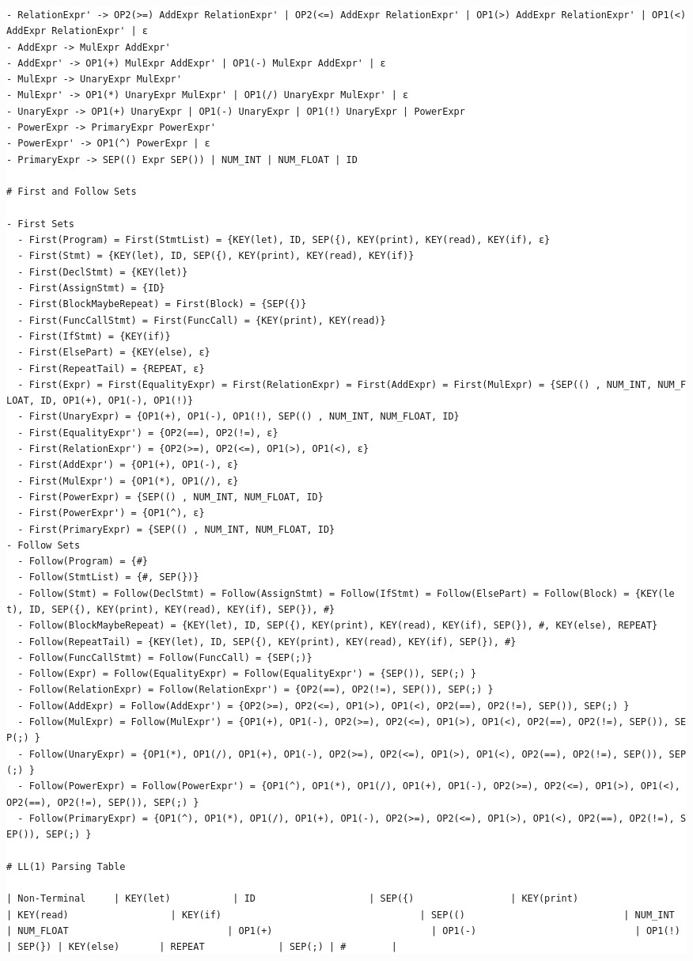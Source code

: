 ```
- RelationExpr' -> OP2(>=) AddExpr RelationExpr' | OP2(<=) AddExpr RelationExpr' | OP1(>) AddExpr RelationExpr' | OP1(<) AddExpr RelationExpr' | ε
- AddExpr -> MulExpr AddExpr'
- AddExpr' -> OP1(+) MulExpr AddExpr' | OP1(-) MulExpr AddExpr' | ε
- MulExpr -> UnaryExpr MulExpr'
- MulExpr' -> OP1(*) UnaryExpr MulExpr' | OP1(/) UnaryExpr MulExpr' | ε
- UnaryExpr -> OP1(+) UnaryExpr | OP1(-) UnaryExpr | OP1(!) UnaryExpr | PowerExpr
- PowerExpr -> PrimaryExpr PowerExpr'
- PowerExpr' -> OP1(^) PowerExpr | ε
- PrimaryExpr -> SEP(() Expr SEP()) | NUM_INT | NUM_FLOAT | ID

# First and Follow Sets

- First Sets
  - First(Program) = First(StmtList) = {KEY(let), ID, SEP({), KEY(print), KEY(read), KEY(if), ε}
  - First(Stmt) = {KEY(let), ID, SEP({), KEY(print), KEY(read), KEY(if)}
  - First(DeclStmt) = {KEY(let)}
  - First(AssignStmt) = {ID}
  - First(BlockMaybeRepeat) = First(Block) = {SEP({)}
  - First(FuncCallStmt) = First(FuncCall) = {KEY(print), KEY(read)}
  - First(IfStmt) = {KEY(if)}
  - First(ElsePart) = {KEY(else), ε}
  - First(RepeatTail) = {REPEAT, ε}
  - First(Expr) = First(EqualityExpr) = First(RelationExpr) = First(AddExpr) = First(MulExpr) = {SEP(() , NUM_INT, NUM_FLOAT, ID, OP1(+), OP1(-), OP1(!)}
  - First(UnaryExpr) = {OP1(+), OP1(-), OP1(!), SEP(() , NUM_INT, NUM_FLOAT, ID}
  - First(EqualityExpr') = {OP2(==), OP2(!=), ε}
  - First(RelationExpr') = {OP2(>=), OP2(<=), OP1(>), OP1(<), ε}
  - First(AddExpr') = {OP1(+), OP1(-), ε}
  - First(MulExpr') = {OP1(*), OP1(/), ε}
  - First(PowerExpr) = {SEP(() , NUM_INT, NUM_FLOAT, ID}
  - First(PowerExpr') = {OP1(^), ε}
  - First(PrimaryExpr) = {SEP(() , NUM_INT, NUM_FLOAT, ID}
- Follow Sets
  - Follow(Program) = {#}
  - Follow(StmtList) = {#, SEP(})}
  - Follow(Stmt) = Follow(DeclStmt) = Follow(AssignStmt) = Follow(IfStmt) = Follow(ElsePart) = Follow(Block) = {KEY(let), ID, SEP({), KEY(print), KEY(read), KEY(if), SEP(}), #}
  - Follow(BlockMaybeRepeat) = {KEY(let), ID, SEP({), KEY(print), KEY(read), KEY(if), SEP(}), #, KEY(else), REPEAT}
  - Follow(RepeatTail) = {KEY(let), ID, SEP({), KEY(print), KEY(read), KEY(if), SEP(}), #}
  - Follow(FuncCallStmt) = Follow(FuncCall) = {SEP(;)}
  - Follow(Expr) = Follow(EqualityExpr) = Follow(EqualityExpr') = {SEP()), SEP(;) }
  - Follow(RelationExpr) = Follow(RelationExpr') = {OP2(==), OP2(!=), SEP()), SEP(;) }
  - Follow(AddExpr) = Follow(AddExpr') = {OP2(>=), OP2(<=), OP1(>), OP1(<), OP2(==), OP2(!=), SEP()), SEP(;) }
  - Follow(MulExpr) = Follow(MulExpr') = {OP1(+), OP1(-), OP2(>=), OP2(<=), OP1(>), OP1(<), OP2(==), OP2(!=), SEP()), SEP(;) }
  - Follow(UnaryExpr) = {OP1(*), OP1(/), OP1(+), OP1(-), OP2(>=), OP2(<=), OP1(>), OP1(<), OP2(==), OP2(!=), SEP()), SEP(;) }
  - Follow(PowerExpr) = Follow(PowerExpr') = {OP1(^), OP1(*), OP1(/), OP1(+), OP1(-), OP2(>=), OP2(<=), OP1(>), OP1(<), OP2(==), OP2(!=), SEP()), SEP(;) }
  - Follow(PrimaryExpr) = {OP1(^), OP1(*), OP1(/), OP1(+), OP1(-), OP2(>=), OP2(<=), OP1(>), OP1(<), OP2(==), OP2(!=), SEP()), SEP(;) }

# LL(1) Parsing Table

| Non-Terminal     | KEY(let)           | ID                    | SEP({)                 | KEY(print)                    | KEY(read)                  | KEY(if)                                   | SEP(()                            | NUM_INT                            | NUM_FLOAT                            | OP1(+)                            | OP1(-)                            | OP1(!)                            | SEP(}) | KEY(else)       | REPEAT             | SEP(;) | #        |
```